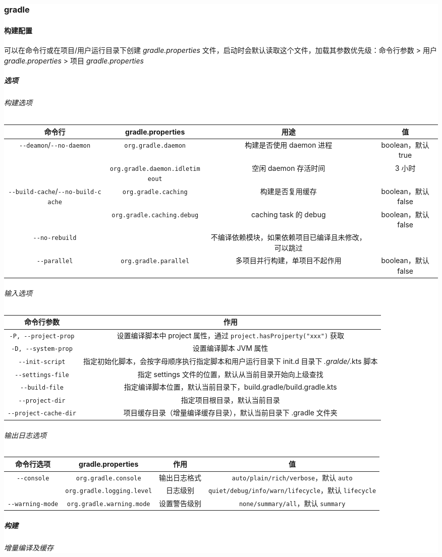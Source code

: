### gradle

#### 构建配置

可以在命令行或在项目/用户运行目录下创建 *gradle.properties* 文件，启动时会默认读取这个文件，加载其参数优先级：命令行参数 > 用户 *gradle.properties* > 项目 *gradle.properties*

##### 选项

###### 构建选项

|               命令行               |        gradle.properties        |                         用途                         |         值          |
| :--------------------------------: | :-----------------------------: | :--------------------------------------------------: | :-----------------: |
|      `--deamon`/`--no-daemon`      |       `org.gradle.daemon`       |               构建是否使用 daemon 进程               | boolean，默认 true  |
|                                    | `org.gradle.daemon.idletimeout` |                 空闲 daemon 存活时间                 |       3 小时        |
| `--build-cache`/`--no-build-cache` |      `org.gradle.caching`       |                   构建是否复用缓存                   | boolean，默认 false |
|                                    |   `org.gradle.caching.debug`    |                caching task 的 debug                 | boolean，默认 false |
|           `--no-rebuild`           |                                 | 不编译依赖模块，如果依赖项目已编译且未修改，可以跳过 |                     |
|            `--parallel`            |      `org.gradle.parallel`      |            多项目并行构建，单项目不起作用            | boolean，默认 false |

###### 输入选项

|      命令行参数       |                             作用                             |
| :-------------------: | :----------------------------------------------------------: |
| `-P, --project-prop`  | 设置编译脚本中 project 属性，通过 `project.hasProjperty("xxx")` 获取 |
|  `-D, --system-prop`  |                    设置编译脚本 JVM 属性                     |
|    `--init-script`    | 指定初始化脚本，会按字母顺序执行指定脚本和用户运行目录下 init.d 目录下 *.gralde/*.kts 脚本 |
|   `--settings-file`   |    指定 settings 文件的位置，默认从当前目录开始向上级查找    |
|    `--build-file`     | 指定编译脚本位置，默认当前目录下，build.gradle/build.gradle.kts |
|    `--project-dir`    |                 指定项目根目录，默认当前目录                 |
| `--project-cache-dir` | 项目缓存目录（增量编译缓存目录），默认当前目录下 .gradle 文件夹 |

###### 输出日志选项

|    命令行选项    |     gradle.properties      |     作用     |                         值                          |
| :--------------: | :------------------------: | :----------: | :-------------------------------------------------: |
|   `--console`    |    `org.gradle.console`    | 输出日志格式 |       `auto/plain/rich/verbose`，默认 `auto`        |
|                  | `org.gradle.logging.level` |   日志级别   | `quiet/debug/info/warn/lifecycle`，默认 `lifecycle` |
| `--warning-mode` | `org.gradle.warning.mode`  | 设置警告级别 |         `none/summary/all`，默认 `summary`          |

##### 构建

###### 增量编译及缓存
